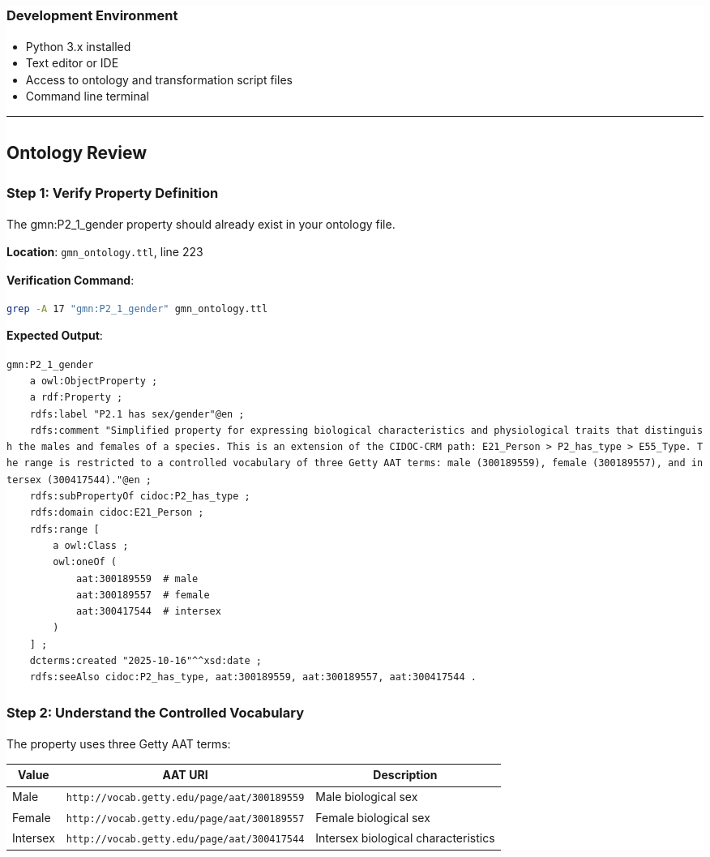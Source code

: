 ### Development Environment
- Python 3.x installed
- Text editor or IDE
- Access to ontology and transformation script files
- Command line terminal

---

## Ontology Review

### Step 1: Verify Property Definition

The gmn:P2_1_gender property should already exist in your ontology file.

**Location**: `gmn_ontology.ttl`, line 223

**Verification Command**:
```bash
grep -A 17 "gmn:P2_1_gender" gmn_ontology.ttl
```

**Expected Output**:
```turtle
gmn:P2_1_gender
    a owl:ObjectProperty ;
    a rdf:Property ;
    rdfs:label "P2.1 has sex/gender"@en ;
    rdfs:comment "Simplified property for expressing biological characteristics and physiological traits that distinguish the males and females of a species. This is an extension of the CIDOC-CRM path: E21_Person > P2_has_type > E55_Type. The range is restricted to a controlled vocabulary of three Getty AAT terms: male (300189559), female (300189557), and intersex (300417544)."@en ;
    rdfs:subPropertyOf cidoc:P2_has_type ;
    rdfs:domain cidoc:E21_Person ;
    rdfs:range [
        a owl:Class ;
        owl:oneOf (
            aat:300189559  # male
            aat:300189557  # female
            aat:300417544  # intersex
        )
    ] ;
    dcterms:created "2025-10-16"^^xsd:date ;
    rdfs:seeAlso cidoc:P2_has_type, aat:300189559, aat:300189557, aat:300417544 .
```

### Step 2: Understand the Controlled Vocabulary

The property uses three Getty AAT terms:

| Value | AAT URI | Description |
|-------|---------|-------------|
| Male | `http://vocab.getty.edu/page/aat/300189559` | Male biological sex |
| Female | `http://vocab.getty.edu/page/aat/300189557` | Female biological sex |
| Intersex | `http://vocab.getty.edu/page/aat/300417544` | Intersex biological characteristics |
